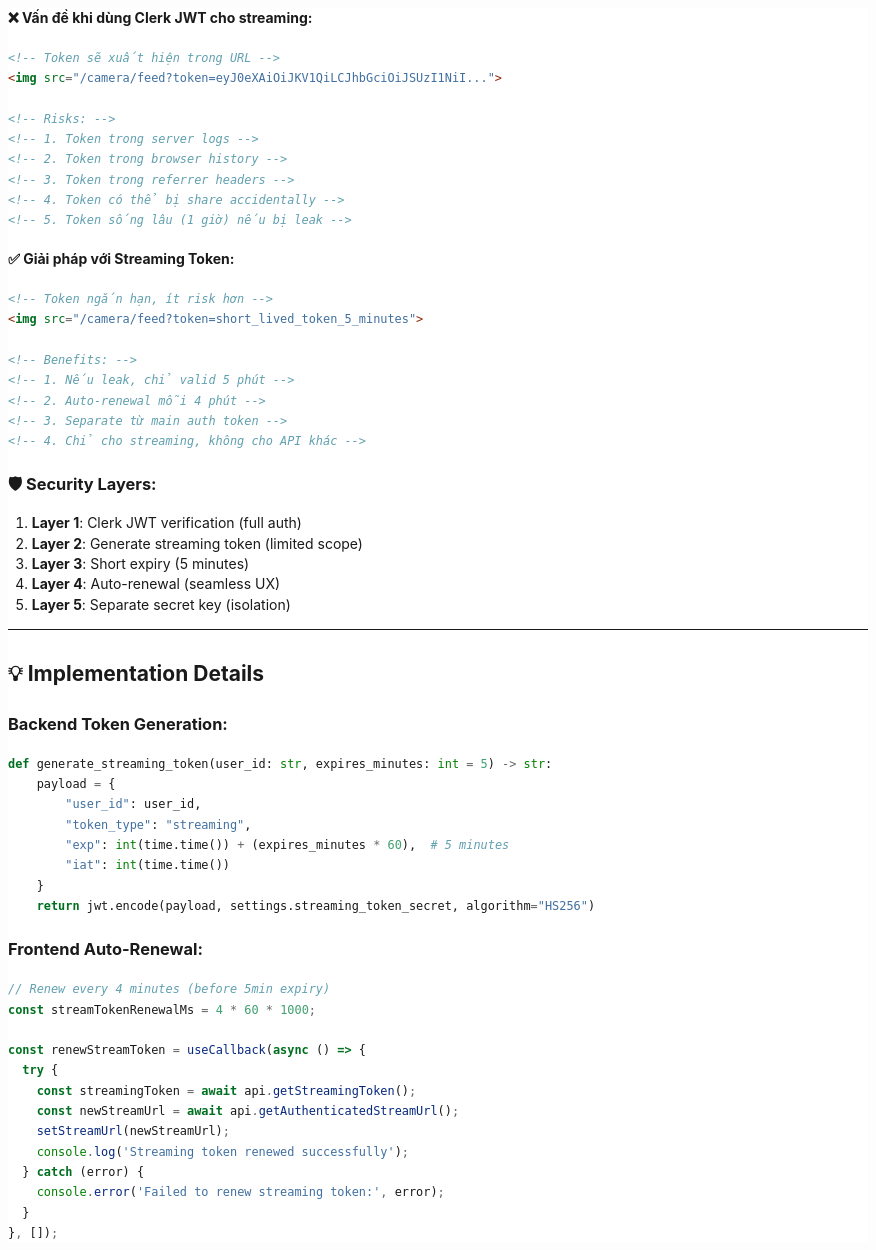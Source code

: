 #### ❌ **Vấn đề khi dùng Clerk JWT cho streaming:**
```html
<!-- Token sẽ xuất hiện trong URL -->
<img src="/camera/feed?token=eyJ0eXAiOiJKV1QiLCJhbGciOiJSUzI1NiI...">

<!-- Risks: -->
<!-- 1. Token trong server logs -->
<!-- 2. Token trong browser history -->  
<!-- 3. Token trong referrer headers -->
<!-- 4. Token có thể bị share accidentally -->
<!-- 5. Token sống lâu (1 giờ) nếu bị leak -->
```

#### ✅ **Giải pháp với Streaming Token:**
```html
<!-- Token ngắn hạn, ít risk hơn -->
<img src="/camera/feed?token=short_lived_token_5_minutes">

<!-- Benefits: -->
<!-- 1. Nếu leak, chỉ valid 5 phút -->
<!-- 2. Auto-renewal mỗi 4 phút -->
<!-- 3. Separate từ main auth token -->
<!-- 4. Chỉ cho streaming, không cho API khác -->
```

### 🛡️ **Security Layers:**

1. **Layer 1**: Clerk JWT verification (full auth)
2. **Layer 2**: Generate streaming token (limited scope)  
3. **Layer 3**: Short expiry (5 minutes)
4. **Layer 4**: Auto-renewal (seamless UX)
5. **Layer 5**: Separate secret key (isolation)

---

## 💡 **Implementation Details**

### **Backend Token Generation:**
```python
def generate_streaming_token(user_id: str, expires_minutes: int = 5) -> str:
    payload = {
        "user_id": user_id,
        "token_type": "streaming",
        "exp": int(time.time()) + (expires_minutes * 60),  # 5 minutes
        "iat": int(time.time())
    }
    return jwt.encode(payload, settings.streaming_token_secret, algorithm="HS256")
```

### **Frontend Auto-Renewal:**
```typescript
// Renew every 4 minutes (before 5min expiry)
const streamTokenRenewalMs = 4 * 60 * 1000;

const renewStreamToken = useCallback(async () => {
  try {
    const streamingToken = await api.getStreamingToken();
    const newStreamUrl = await api.getAuthenticatedStreamUrl();
    setStreamUrl(newStreamUrl);
    console.log('Streaming token renewed successfully');
  } catch (error) {
    console.error('Failed to renew streaming token:', error);
  }
}, []);
```
